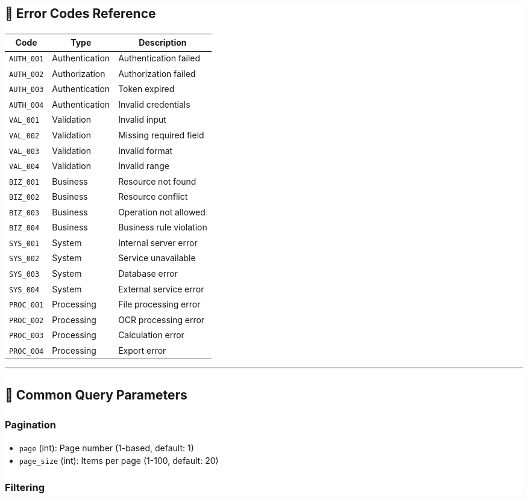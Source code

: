 
## 🔧 **Error Codes Reference**

| Code       | Type           | Description             |
| ---------- | -------------- | ----------------------- |
| `AUTH_001` | Authentication | Authentication failed   |
| `AUTH_002` | Authorization  | Authorization failed    |
| `AUTH_003` | Authentication | Token expired           |
| `AUTH_004` | Authentication | Invalid credentials     |
| `VAL_001`  | Validation     | Invalid input           |
| `VAL_002`  | Validation     | Missing required field  |
| `VAL_003`  | Validation     | Invalid format          |
| `VAL_004`  | Validation     | Invalid range           |
| `BIZ_001`  | Business       | Resource not found      |
| `BIZ_002`  | Business       | Resource conflict       |
| `BIZ_003`  | Business       | Operation not allowed   |
| `BIZ_004`  | Business       | Business rule violation |
| `SYS_001`  | System         | Internal server error   |
| `SYS_002`  | System         | Service unavailable     |
| `SYS_003`  | System         | Database error          |
| `SYS_004`  | System         | External service error  |
| `PROC_001` | Processing     | File processing error   |
| `PROC_002` | Processing     | OCR processing error    |
| `PROC_003` | Processing     | Calculation error       |
| `PROC_004` | Processing     | Export error            |

---

## 🎯 **Common Query Parameters**

### **Pagination**

- `page` (int): Page number (1-based, default: 1)
- `page_size` (int): Items per page (1-100, default: 20)

### **Filtering**
